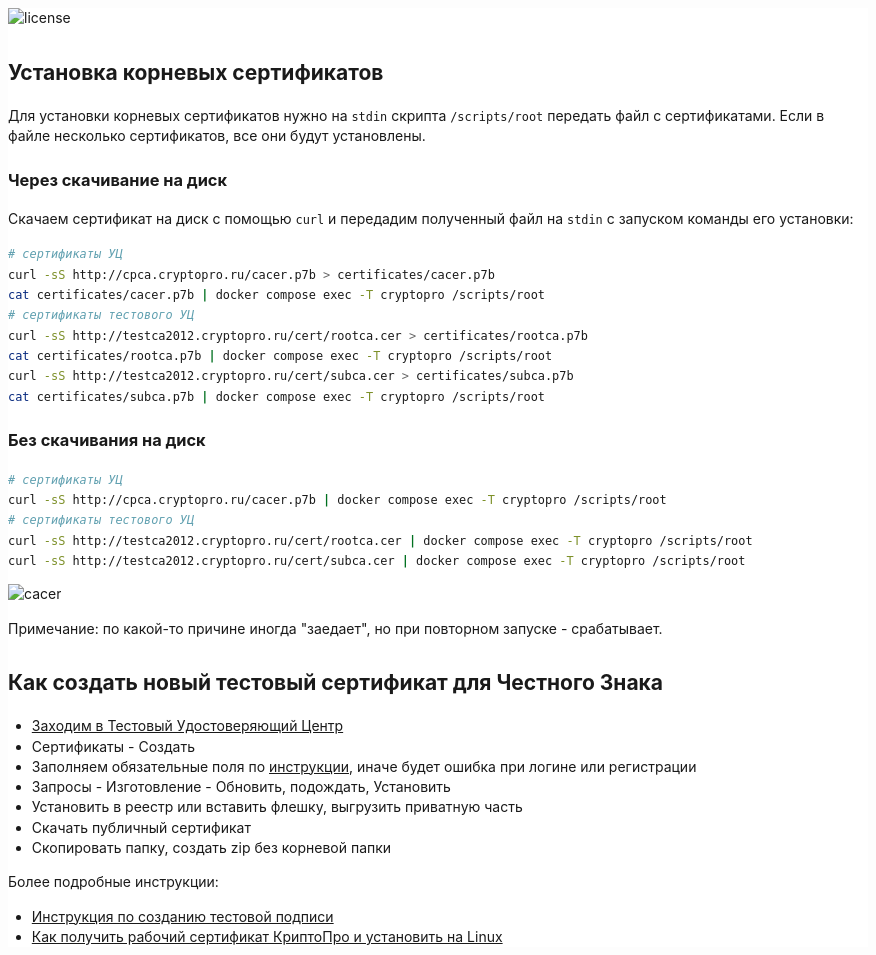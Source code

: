 ![license](./assets/license.gif)


## Установка корневых сертификатов

Для установки корневых сертификатов нужно на `stdin` скрипта `/scripts/root` передать файл с сертификатами. Если в файле несколько сертификатов, все они будут установлены.

### Через скачивание на диск

Скачаем сертификат на диск с помощью `curl` и передадим полученный файл на `stdin` с запуском команды его установки:

```sh
# сертификаты УЦ
curl -sS http://cpca.cryptopro.ru/cacer.p7b > certificates/cacer.p7b
cat certificates/cacer.p7b | docker compose exec -T cryptopro /scripts/root
# сертификаты тестового УЦ
curl -sS http://testca2012.cryptopro.ru/cert/rootca.cer > certificates/rootca.p7b
cat certificates/rootca.p7b | docker compose exec -T cryptopro /scripts/root
curl -sS http://testca2012.cryptopro.ru/cert/subca.cer > certificates/subca.p7b
cat certificates/subca.p7b | docker compose exec -T cryptopro /scripts/root
```

### Без скачивания на диск

```sh
# сертификаты УЦ
curl -sS http://cpca.cryptopro.ru/cacer.p7b | docker compose exec -T cryptopro /scripts/root
# сертификаты тестового УЦ
curl -sS http://testca2012.cryptopro.ru/cert/rootca.cer | docker compose exec -T cryptopro /scripts/root
curl -sS http://testca2012.cryptopro.ru/cert/subca.cer | docker compose exec -T cryptopro /scripts/root
```

![cacer](./assets/cacer.gif)

Примечание: по какой-то причине иногда "заедает", но при повторном запуске - срабатывает.

## Как создать новый тестовый сертификат для Честного Знака

- [Заходим в Тестовый Удостоверяющий Центр](http://testca2012.cryptopro.ru/ui/)
- Сертификаты - Создать
- Заполняем обязательные поля по [инструкции](https://честныйзнак.рф/business/doc/?id=Инструкция_по_созданию_тестовой_подписи.html), иначе будет ошибка при логине или регистрации
- Запросы - Изготовление - Обновить, подождать, Установить
- Установить в реестр или вставить флешку, выгрузить приватную часть
- Скачать публичный сертификат
- Скопировать папку, создать zip без корневой папки

Более подробные инструкции:
- [Инструкция по созданию тестовой подписи](./docs/Инструкция_по_созданию_тестовой_подписи.pdf)
- [Как получить рабочий сертификат КриптоПро и установить на Linux](./docs/Как%20получить%20рабочий%20сертификат%20КриптоПро%20и%20установить%20на%20Linux.pdf)
